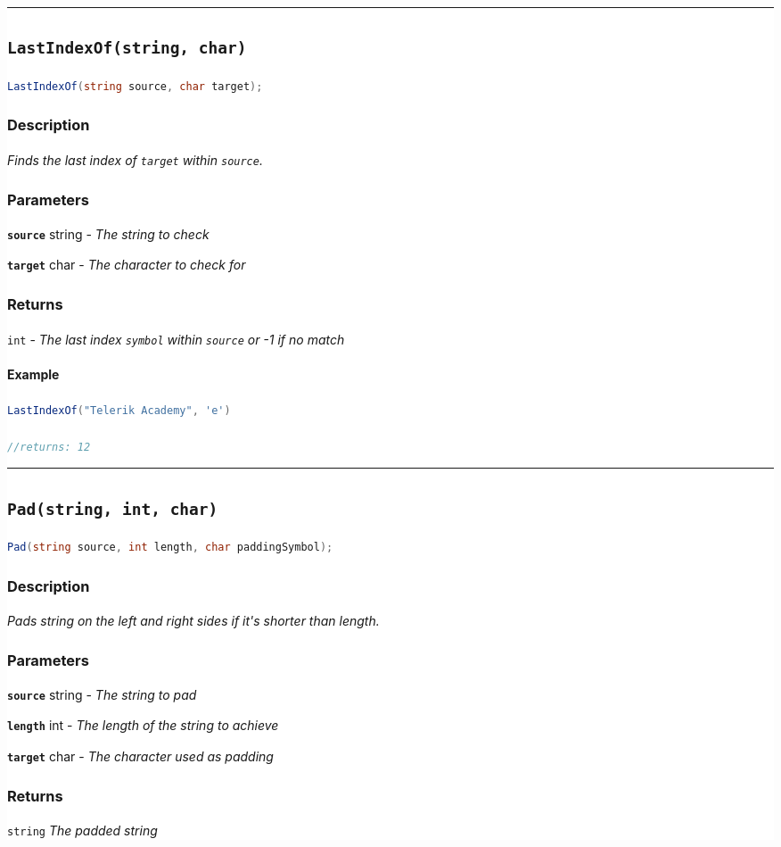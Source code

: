 ***

## `LastIndexOf(string, char)`

```cs
LastIndexOf(string source, char target);
```

### Description

*Finds the last index of `target` within `source`.*

### Parameters

**`source`** string - *The string to check*

**`target`** char - *The character to check for*

### Returns

`int` - *The last index `symbol` within `source` or -1 if no match*

#### Example

```cs
LastIndexOf("Telerik Academy", 'e')

//returns: 12
```

***

## `Pad(string, int, char)`

```cs
Pad(string source, int length, char paddingSymbol);
```

### Description

*Pads string on the left and right sides if it's shorter than length.*

### Parameters

**`source`** string - *The string to pad*

**`length`** int - *The length of the string to achieve*

**`target`** char - *The character used as padding*

### Returns

`string`
*The padded string*
